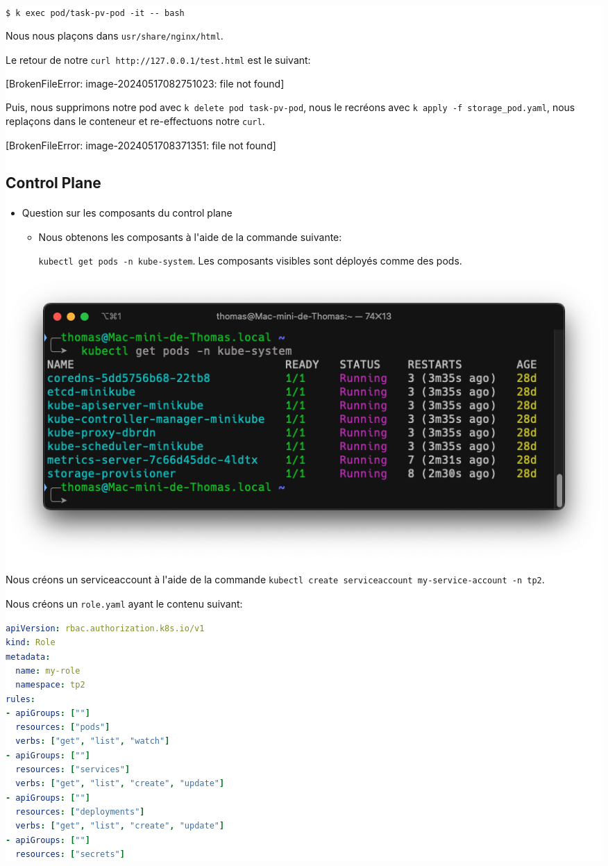 ```shell
$ k exec pod/task-pv-pod -it -- bash
```

Nous nous plaçons dans `usr/share/nginx/html`.

Le retour de notre `curl http://127.0.0.1/test.html` est le suivant:

[BrokenFileError: image-20240517082751023: file not found]

Puis, nous supprimons notre pod avec `k delete pod task-pv-pod`, nous le recréons avec `k apply -f storage_pod.yaml`, nous replaçons dans le conteneur et re-effectuons notre `curl`.

[BrokenFileError: image-2024051708371351: file not found]

## Control Plane

- Question sur les composants du control plane

  - Nous obtenons les composants à l'aide de la commande suivante:

    `kubectl get pods -n kube-system`. Les composants visibles sont déployés comme des pods.


![image-20240517082752017](./assets/image-20240517082752017.png)

Nous créons un serviceaccount à l'aide de la commande `kubectl create serviceaccount my-service-account -n tp2`.

Nous créons un `role.yaml` ayant le contenu suivant:

```yaml
apiVersion: rbac.authorization.k8s.io/v1
kind: Role
metadata:
  name: my-role
  namespace: tp2
rules:
- apiGroups: [""]
  resources: ["pods"]
  verbs: ["get", "list", "watch"]
- apiGroups: [""]
  resources: ["services"]
  verbs: ["get", "list", "create", "update"]
- apiGroups: [""]
  resources: ["deployments"]
  verbs: ["get", "list", "create", "update"]
- apiGroups: [""]
  resources: ["secrets"]
```